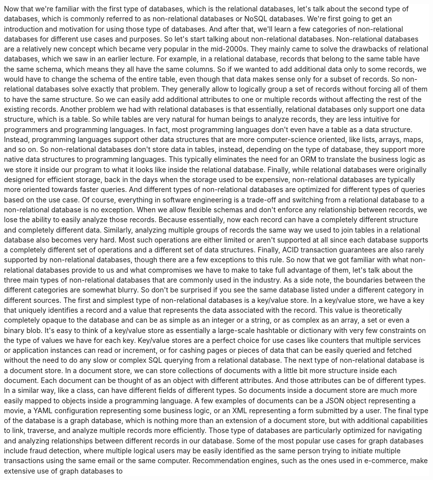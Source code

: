 Now that we're familiar with the first type of databases, which is the relational databases, let's talk about the second type of databases, which is commonly referred to as non-relational databases or NoSQL databases. We're first going to get an introduction and motivation for using those type of databases. And after that, we'll learn a few categories of non-relational databases for different use cases and purposes. So let's start talking about non-relational databases. Non-relational databases are a relatively new concept which became very popular in the mid-2000s. They mainly came to solve the drawbacks of relational databases, which we saw in an earlier lecture. For example, in a relational database, records that belong to the same table have the same schema, which means they all have the same columns. So if we wanted to add additional data only to some records, we would have to change the schema of the entire table, even though that data makes sense only for a subset of records. So non-relational databases solve exactly that problem. They generally allow to logically group a set of records without forcing all of them to have the same structure. So we can easily add additional attributes to one or multiple records without affecting the rest of the existing records. Another problem we had with relational databases is that essentially, relational databases only support one data structure, which is a table. So while tables are very natural for human beings to analyze records, they are less intuitive for programmers and programming languages. In fact, most programming languages don't even have a table as a data structure. Instead, programming languages support other data structures that are more computer-science oriented, like lists, arrays, maps, and so on. So non-relational databases don't store data in tables, instead, depending on the type of database, they support more native data structures to programming languages. This typically eliminates the need for an ORM to translate the business logic as we store it inside our program to what it looks like inside the relational database. Finally, while relational databases were originally designed for efficient storage, back in the days when the storage used to be expensive, non-relational databases are typically more oriented towards faster queries. And different types of non-relational databases are optimized for different types of queries based on the use case. Of course, everything in software engineering is a trade-off and switching from a relational database to a non-relational database is no exception. When we allow flexible schemas and don't enforce any relationship between records, we lose the ability to easily analyze those records. Because essentially, now each record can have a completely different structure and completely different data. Similarly, analyzing multiple groups of records the same way we used to join tables in a relational database also becomes very hard. Most such operations are either limited or aren't supported at all since each database supports a completely different set of operations and a different set of data structures. Finally, ACID transaction guarantees are also rarely supported by non-relational databases, though there are a few exceptions to this rule. So now that we got familiar with what non-relational databases provide to us and what compromises we have to make to take full advantage of them, let's talk about the three main types of non-relational databases that are commonly used in the industry. As a side note, the boundaries between the different categories are somewhat blurry. So don't be surprised if you see the same database listed under a different category in different sources. The first and simplest type of non-relational databases is a key/value store. In a key/value store, we have a key that uniquely identifies a record and a value that represents the data associated with the record. This value is theoretically completely opaque to the database and can be as simple as an integer or a string, or as complex as an array, a set or even a binary blob. It's easy to think of a key/value store as essentially a large-scale hashtable or dictionary with very few constraints on the type of values we have for each key. Key/value stores are a perfect choice for use cases like counters that multiple services or application instances can read or increment, or for cashing pages or pieces of data that can be easily queried and fetched without the need to do any slow or complex SQL querying from a relational database. The next type of non-relational database is a document store. In a document store, we can store collections of documents with a little bit more structure inside each document. Each document can be thought of as an object with different attributes. And those attributes can be of different types. In a similar way, like a class, can have different fields of different types. So documents inside a document store are much more easily mapped to objects inside a programming language. A few examples of documents can be a JSON object representing a movie, a YAML configuration representing some business logic, or an XML representing a form submitted by a user. The final type of the database is a graph database, which is nothing more than an extension of a document store, but with additional capabilities to link, traverse, and analyze multiple records more efficiently. Those type of databases are particularly optimized for navigating and analyzing relationships between different records in our database. Some of the most popular use cases for graph databases include fraud detection, where multiple logical users may be easily identified as the same person trying to initiate multiple transactions using the same email or the same computer. Recommendation engines, such as the ones used in e-commerce, make extensive use of graph databases to